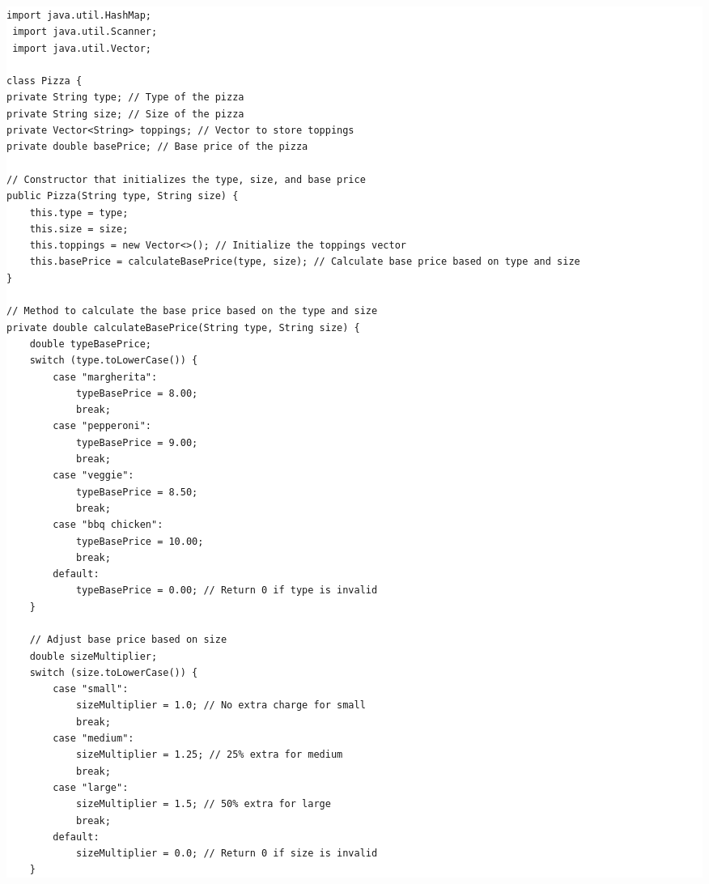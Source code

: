     import java.util.HashMap;
     import java.util.Scanner;
     import java.util.Vector;

    class Pizza {
    private String type; // Type of the pizza
    private String size; // Size of the pizza
    private Vector<String> toppings; // Vector to store toppings
    private double basePrice; // Base price of the pizza

    // Constructor that initializes the type, size, and base price
    public Pizza(String type, String size) {
        this.type = type;
        this.size = size;
        this.toppings = new Vector<>(); // Initialize the toppings vector
        this.basePrice = calculateBasePrice(type, size); // Calculate base price based on type and size
    }

    // Method to calculate the base price based on the type and size
    private double calculateBasePrice(String type, String size) {
        double typeBasePrice;
        switch (type.toLowerCase()) {
            case "margherita":
                typeBasePrice = 8.00;
                break;
            case "pepperoni":
                typeBasePrice = 9.00;
                break;
            case "veggie":
                typeBasePrice = 8.50;
                break;
            case "bbq chicken":
                typeBasePrice = 10.00;
                break;
            default:
                typeBasePrice = 0.00; // Return 0 if type is invalid
        }

        // Adjust base price based on size
        double sizeMultiplier;
        switch (size.toLowerCase()) {
            case "small":
                sizeMultiplier = 1.0; // No extra charge for small
                break;
            case "medium":
                sizeMultiplier = 1.25; // 25% extra for medium
                break;
            case "large":
                sizeMultiplier = 1.5; // 50% extra for large
                break;
            default:
                sizeMultiplier = 0.0; // Return 0 if size is invalid
        }
